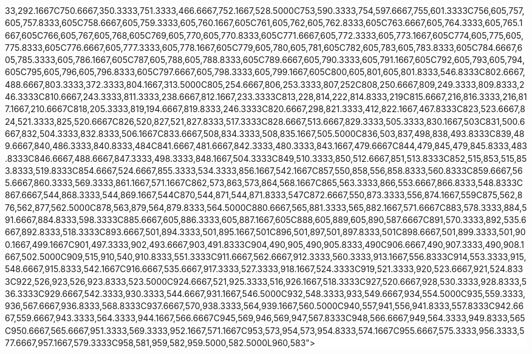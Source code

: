 33,292.1667C750.6667,350.3333,751.3333,466.6667,752.1667,528.5000C753,590.3333,754,597.6667,755,601.3333C756,605,757,605,757.8333,605C758.6667,605,759.3333,605,760.1667,605C761,605,762,605,762.8333,605C763.6667,605,764.3333,605,765.1667,605C766,605,767,605,768,605C769,605,770,605,770.8333,605C771.6667,605,772.3333,605,773.1667,605C774,605,775,605,775.8333,605C776.6667,605,777.3333,605,778.1667,605C779,605,780,605,781,605C782,605,783,605,783.8333,605C784.6667,605,785.3333,605,786.1667,605C787,605,788,605,788.8333,605C789.6667,605,790.3333,605,791.1667,605C792,605,793,605,794,605C795,605,796,605,796.8333,605C797.6667,605,798.3333,605,799.1667,605C800,605,801,605,801.8333,546.8333C802.6667,488.6667,803.3333,372.3333,804.1667,313.5000C805,254.6667,806,253.3333,807,252C808,250.6667,809,249.3333,809.8333,246.3333C810.6667,243.3333,811.3333,238.6667,812.1667,233.3333C813,228,814,222,814.8333,219C815.6667,216,816.3333,216,817.1667,210.6667C818,205.3333,819,194.6667,819.8333,246.3333C820.6667,298,821.3333,412,822.1667,467.8333C823,523.6667,824,521.3333,825,520.6667C826,520,827,521,827.8333,517.3333C828.6667,513.6667,829.3333,505.3333,830.1667,503C831,500.6667,832,504.3333,832.8333,506.1667C833.6667,508,834.3333,508,835.1667,505.5000C836,503,837,498,838,493.8333C839,489.6667,840,486.3333,840.8333,484C841.6667,481.6667,842.3333,480.3333,843.1667,479.6667C844,479,845,479,845.8333,483.8333C846.6667,488.6667,847.3333,498.3333,848.1667,504.3333C849,510.3333,850,512.6667,851,513.8333C852,515,853,515,853.8333,519.8333C854.6667,524.6667,855.3333,534.3333,856.1667,542.1667C857,550,858,556,858.8333,560.8333C859.6667,565.6667,860.3333,569.3333,861.1667,571.1667C862,573,863,573,864,568.1667C865,563.3333,866,553.6667,866.8333,548.8333C867.6667,544,868.3333,544,869.1667,544C870,544,871,544,871.8333,547C872.6667,550,873.3333,556,874.1667,559C875,562,876,562,877,562.5000C878,563,879,564,879.8333,564.5000C880.6667,565,881.3333,565,882.1667,571.6667C883,578.3333,884,591.6667,884.8333,598.3333C885.6667,605,886.3333,605,887.1667,605C888,605,889,605,890,587.6667C891,570.3333,892,535.6667,892.8333,518.3333C893.6667,501,894.3333,501,895.1667,501C896,501,897,501,897.8333,501C898.6667,501,899.3333,501,900.1667,499.1667C901,497.3333,902,493.6667,903,491.8333C904,490,905,490,905.8333,490C906.6667,490,907.3333,490,908.1667,502.5000C909,515,910,540,910.8333,551.3333C911.6667,562.6667,912.3333,560.3333,913.1667,556.8333C914,553.3333,915,548.6667,915.8333,542.1667C916.6667,535.6667,917.3333,527.3333,918.1667,524.3333C919,521.3333,920,523.6667,921,524.8333C922,526,923,526,923.8333,523.5000C924.6667,521,925.3333,516,926.1667,518.3333C927,520.6667,928,530.3333,928.8333,536.3333C929.6667,542.3333,930.3333,544.6667,931.1667,546.5000C932,548.3333,933,549.6667,934,554.5000C935,559.3333,936,567.6667,936.8333,568.8333C937.6667,570,938.3333,564,939.1667,560.5000C940,557,941,556,941.8333,557.8333C942.6667,559.6667,943.3333,564.3333,944.1667,566.6667C945,569,946,569,947,567.8333C948,566.6667,949,564.3333,949.8333,565C950.6667,565.6667,951.3333,569.3333,952.1667,571.1667C953,573,954,573,954.8333,574.1667C955.6667,575.3333,956.3333,577.6667,957.1667,579.3333C958,581,959,582,959.5000,582.5000L960,583"></path></g><g fill="none" stroke-width="6">